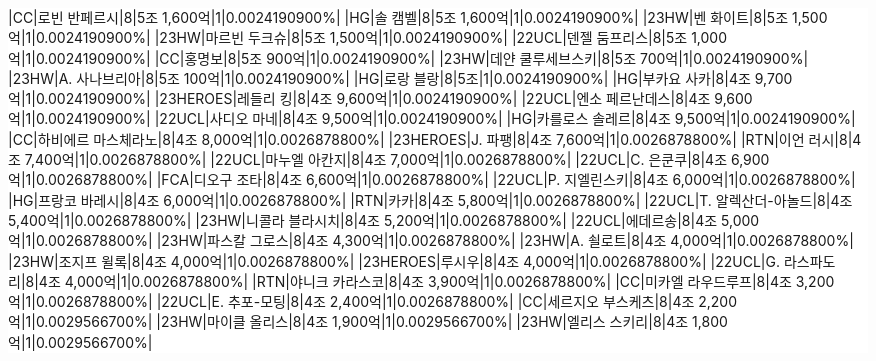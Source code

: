 |CC|로빈 반페르시|8|5조 1,600억|1|0.0024190900%|
|HG|솔 캠벨|8|5조 1,600억|1|0.0024190900%|
|23HW|벤 화이트|8|5조 1,500억|1|0.0024190900%|
|23HW|마르빈 두크슈|8|5조 1,500억|1|0.0024190900%|
|22UCL|덴젤 둠프리스|8|5조 1,000억|1|0.0024190900%|
|CC|홍명보|8|5조 900억|1|0.0024190900%|
|23HW|데얀 쿨루세브스키|8|5조 700억|1|0.0024190900%|
|23HW|A. 사나브리아|8|5조 100억|1|0.0024190900%|
|HG|로랑 블랑|8|5조|1|0.0024190900%|
|HG|부카요 사카|8|4조 9,700억|1|0.0024190900%|
|23HEROES|레들리 킹|8|4조 9,600억|1|0.0024190900%|
|22UCL|엔소 페르난데스|8|4조 9,600억|1|0.0024190900%|
|22UCL|사디오 마네|8|4조 9,500억|1|0.0024190900%|
|HG|카를로스 솔레르|8|4조 9,500억|1|0.0024190900%|
|CC|하비에르 마스체라노|8|4조 8,000억|1|0.0026878800%|
|23HEROES|J. 파팽|8|4조 7,600억|1|0.0026878800%|
|RTN|이언 러시|8|4조 7,400억|1|0.0026878800%|
|22UCL|마누엘 아칸지|8|4조 7,000억|1|0.0026878800%|
|22UCL|C. 은쿤쿠|8|4조 6,900억|1|0.0026878800%|
|FCA|디오구 조타|8|4조 6,600억|1|0.0026878800%|
|22UCL|P. 지엘린스키|8|4조 6,000억|1|0.0026878800%|
|HG|프랑코 바레시|8|4조 6,000억|1|0.0026878800%|
|RTN|카카|8|4조 5,800억|1|0.0026878800%|
|22UCL|T. 알렉산더-아놀드|8|4조 5,400억|1|0.0026878800%|
|23HW|니콜라 블라시치|8|4조 5,200억|1|0.0026878800%|
|22UCL|에데르송|8|4조 5,000억|1|0.0026878800%|
|23HW|파스칼 그로스|8|4조 4,300억|1|0.0026878800%|
|23HW|A. 쇨로트|8|4조 4,000억|1|0.0026878800%|
|23HW|조지프 윌록|8|4조 4,000억|1|0.0026878800%|
|23HEROES|루시우|8|4조 4,000억|1|0.0026878800%|
|22UCL|G. 라스파도리|8|4조 4,000억|1|0.0026878800%|
|RTN|야니크 카라스코|8|4조 3,900억|1|0.0026878800%|
|CC|미카엘 라우드루프|8|4조 3,200억|1|0.0026878800%|
|22UCL|E. 추포-모팅|8|4조 2,400억|1|0.0026878800%|
|CC|세르지오 부스케츠|8|4조 2,200억|1|0.0029566700%|
|23HW|마이클 올리스|8|4조 1,900억|1|0.0029566700%|
|23HW|엘리스 스키리|8|4조 1,800억|1|0.0029566700%|
